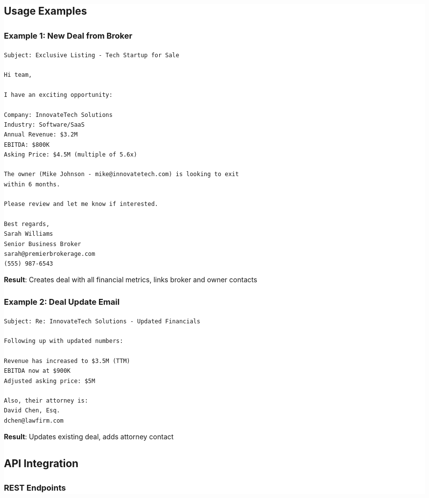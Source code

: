 ## Usage Examples

### Example 1: New Deal from Broker
```
Subject: Exclusive Listing - Tech Startup for Sale

Hi team,

I have an exciting opportunity:

Company: InnovateTech Solutions
Industry: Software/SaaS
Annual Revenue: $3.2M
EBITDA: $800K
Asking Price: $4.5M (multiple of 5.6x)

The owner (Mike Johnson - mike@innovatetech.com) is looking to exit 
within 6 months. 

Please review and let me know if interested.

Best regards,
Sarah Williams
Senior Business Broker
sarah@premierbrokerage.com
(555) 987-6543
```

**Result**: Creates deal with all financial metrics, links broker and owner contacts

### Example 2: Deal Update Email
```
Subject: Re: InnovateTech Solutions - Updated Financials

Following up with updated numbers:

Revenue has increased to $3.5M (TTM)
EBITDA now at $900K
Adjusted asking price: $5M

Also, their attorney is:
David Chen, Esq.
dchen@lawfirm.com
```

**Result**: Updates existing deal, adds attorney contact

## API Integration

### REST Endpoints
